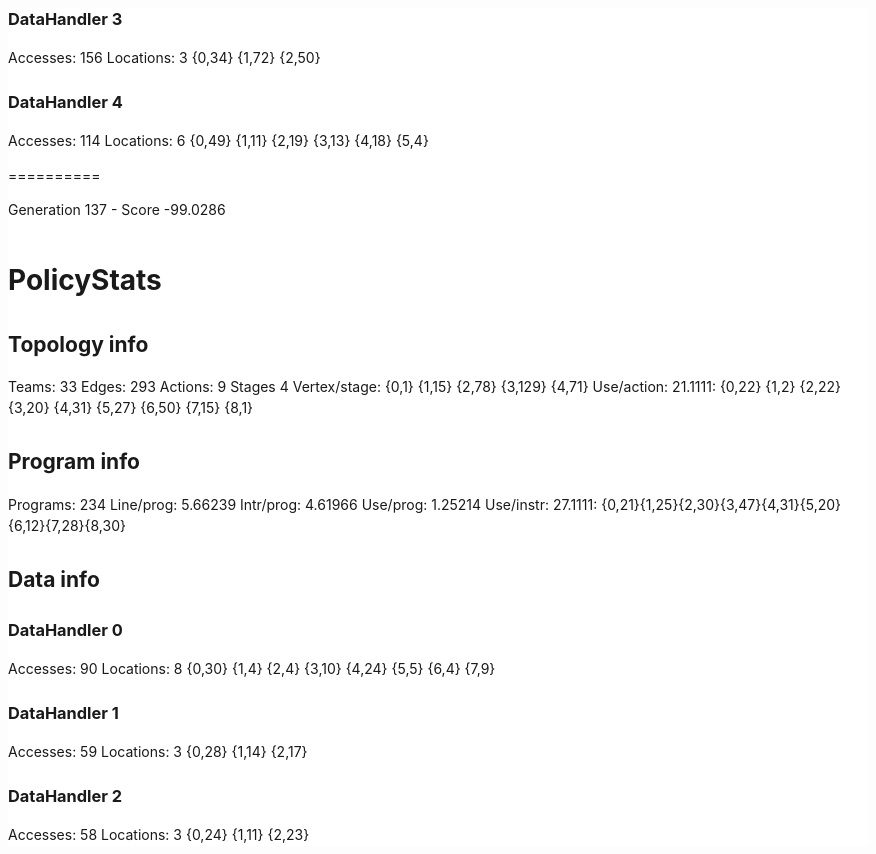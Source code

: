 ### DataHandler 3
Accesses:	156
Locations:	3
{0,34} {1,72} {2,50} 

### DataHandler 4
Accesses:	114
Locations:	6
{0,49} {1,11} {2,19} {3,13} {4,18} {5,4} 


==========

Generation 137 - Score -99.0286

# PolicyStats
## Topology info
Teams:		33
Edges:		293
Actions:	9
Stages		4
Vertex/stage:	{0,1} {1,15} {2,78} {3,129} {4,71} 
Use/action:	21.1111: {0,22} {1,2} {2,22} {3,20} {4,31} {5,27} {6,50} {7,15} {8,1} 

## Program info
Programs:	234
Line/prog:	5.66239
Intr/prog:	4.61966
Use/prog:	1.25214
Use/instr:	27.1111: {0,21}{1,25}{2,30}{3,47}{4,31}{5,20}{6,12}{7,28}{8,30}

## Data info

### DataHandler 0
Accesses:	90
Locations:	8
{0,30} {1,4} {2,4} {3,10} {4,24} {5,5} {6,4} {7,9} 

### DataHandler 1
Accesses:	59
Locations:	3
{0,28} {1,14} {2,17} 

### DataHandler 2
Accesses:	58
Locations:	3
{0,24} {1,11} {2,23} 
